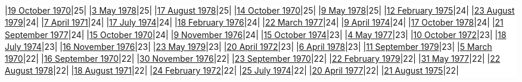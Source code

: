 |[19 October 1970](https://historichansard.net/hofreps/1970/19701019_reps_27_hor70/)|25|
|[3 May 1978](https://historichansard.net/hofreps/1978/19780503_reps_31_hor109/)|25|
|[17 August 1978](https://historichansard.net/hofreps/1978/19780817_reps_31_hor110/)|25|
|[14 October 1970](https://historichansard.net/hofreps/1970/19701014_reps_27_hor70/)|25|
|[9 May 1978](https://historichansard.net/hofreps/1978/19780509_reps_31_hor109/)|25|
|[12 February 1975](https://historichansard.net/hofreps/1975/19750212_reps_29_hor93/)|24|
|[23 August 1979](https://historichansard.net/hofreps/1979/19790823_reps_31_hor115/)|24|
|[7 April 1971](https://historichansard.net/hofreps/1971/19710407_reps_27_hor72/)|24|
|[17 July 1974](https://historichansard.net/hofreps/1974/19740717_reps_29_hor89/)|24|
|[18 February 1976](https://historichansard.net/hofreps/1976/19760218_reps_30_hor98/)|24|
|[22 March 1977](https://historichansard.net/hofreps/1977/19770322_reps_30_hor104/)|24|
|[9 April 1974](https://historichansard.net/hofreps/1974/19740409_reps_28_hor88/)|24|
|[17 October 1978](https://historichansard.net/hofreps/1978/19781017_reps_31_hor111/)|24|
|[21 September 1977](https://historichansard.net/hofreps/1977/19770921_reps_30_hor106/)|24|
|[15 October 1970](https://historichansard.net/hofreps/1970/19701015_reps_27_hor70/)|24|
|[9 November 1976](https://historichansard.net/hofreps/1976/19761109_reps_30_hor101/)|24|
|[15 October 1974](https://historichansard.net/hofreps/1974/19741015_reps_29_hor91/)|23|
|[4 May 1977](https://historichansard.net/hofreps/1977/19770504_reps_30_hor105/)|23|
|[10 October 1972](https://historichansard.net/hofreps/1972/19721010_reps_27_hor81/)|23|
|[18 July 1974](https://historichansard.net/hofreps/1974/19740718_reps_29_hor89/)|23|
|[16 November 1976](https://historichansard.net/hofreps/1976/19761116_reps_30_hor102/)|23|
|[23 May 1979](https://historichansard.net/hofreps/1979/19790523_reps_31_hor114/)|23|
|[20 April 1972](https://historichansard.net/hofreps/1972/19720420_reps_27_hor77/)|23|
|[6 April 1978](https://historichansard.net/hofreps/1978/19780406_reps_31_hor108/)|23|
|[11 September 1979](https://historichansard.net/hofreps/1979/19790911_reps_31_hor115/)|23|
|[5 March 1970](https://historichansard.net/hofreps/1970/19700305_reps_27_hor66/)|22|
|[16 September 1970](https://historichansard.net/hofreps/1970/19700916_reps_27_hor69/)|22|
|[30 November 1976](https://historichansard.net/hofreps/1976/19761130_reps_30_hor102/)|22|
|[23 September 1970](https://historichansard.net/hofreps/1970/19700923_reps_27_hor69/)|22|
|[22 February 1979](https://historichansard.net/hofreps/1979/19790222_reps_31_hor113/)|22|
|[31 May 1977](https://historichansard.net/hofreps/1977/19770531_reps_30_hor105/)|22|
|[22 August 1978](https://historichansard.net/hofreps/1978/19780822_reps_31_hor110/)|22|
|[18 August 1971](https://historichansard.net/hofreps/1971/19710818_reps_27_hor73/)|22|
|[24 February 1972](https://historichansard.net/hofreps/1972/19720224_reps_27_hor76/)|22|
|[25 July 1974](https://historichansard.net/hofreps/1974/19740725_reps_29_hor89/)|22|
|[20 April 1977](https://historichansard.net/hofreps/1977/19770420_reps_30_hor104/)|22|
|[21 August 1975](https://historichansard.net/hofreps/1975/19750821_reps_29_hor96/)|22|